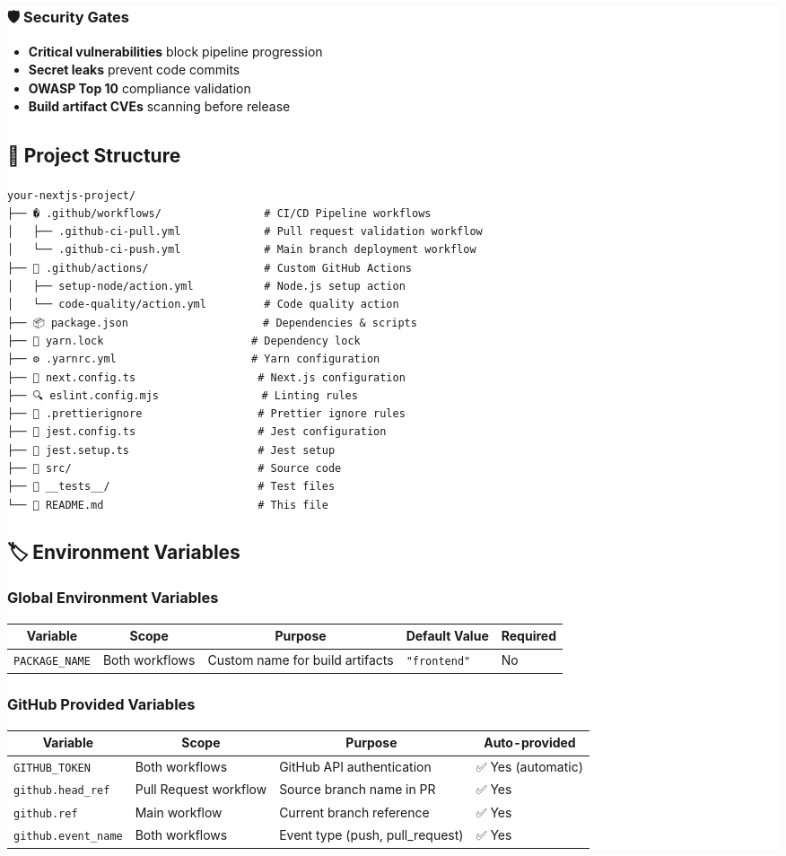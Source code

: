 ### 🛡️ Security Gates

- **Critical vulnerabilities** block pipeline progression
- **Secret leaks** prevent code commits
- **OWASP Top 10** compliance validation
- **Build artifact CVEs** scanning before release

## 📁 Project Structure

```
your-nextjs-project/
├── � .github/workflows/                # CI/CD Pipeline workflows
│   ├── .github-ci-pull.yml             # Pull request validation workflow
│   └── .github-ci-push.yml             # Main branch deployment workflow
├── 📁 .github/actions/                  # Custom GitHub Actions
│   ├── setup-node/action.yml           # Node.js setup action
│   └── code-quality/action.yml         # Code quality action
├── 📦 package.json                     # Dependencies & scripts
├── 🧶 yarn.lock                       # Dependency lock
├── ⚙️ .yarnrc.yml                     # Yarn configuration
├── 📝 next.config.ts                   # Next.js configuration
├── 🔍 eslint.config.mjs                # Linting rules
├── 💅 .prettierignore                  # Prettier ignore rules
├── 🧪 jest.config.ts                   # Jest configuration
├── 🧪 jest.setup.ts                    # Jest setup
├── 📁 src/                             # Source code
├── 🧪 __tests__/                       # Test files
└── 📖 README.md                        # This file
```


## 🏷️ Environment Variables

### Global Environment Variables

| Variable | Scope | Purpose | Default Value | Required |
|----------|-------|---------|---------------|----------|
| `PACKAGE_NAME` | Both workflows | Custom name for build artifacts | `"frontend"` | No |

### GitHub Provided Variables

| Variable | Scope | Purpose | Auto-provided |
|----------|-------|---------|---------------|
| `GITHUB_TOKEN` | Both workflows | GitHub API authentication | ✅ Yes (automatic) |
| `github.head_ref` | Pull Request workflow | Source branch name in PR | ✅ Yes |
| `github.ref` | Main workflow | Current branch reference | ✅ Yes |
| `github.event_name` | Both workflows | Event type (push, pull_request) | ✅ Yes |
